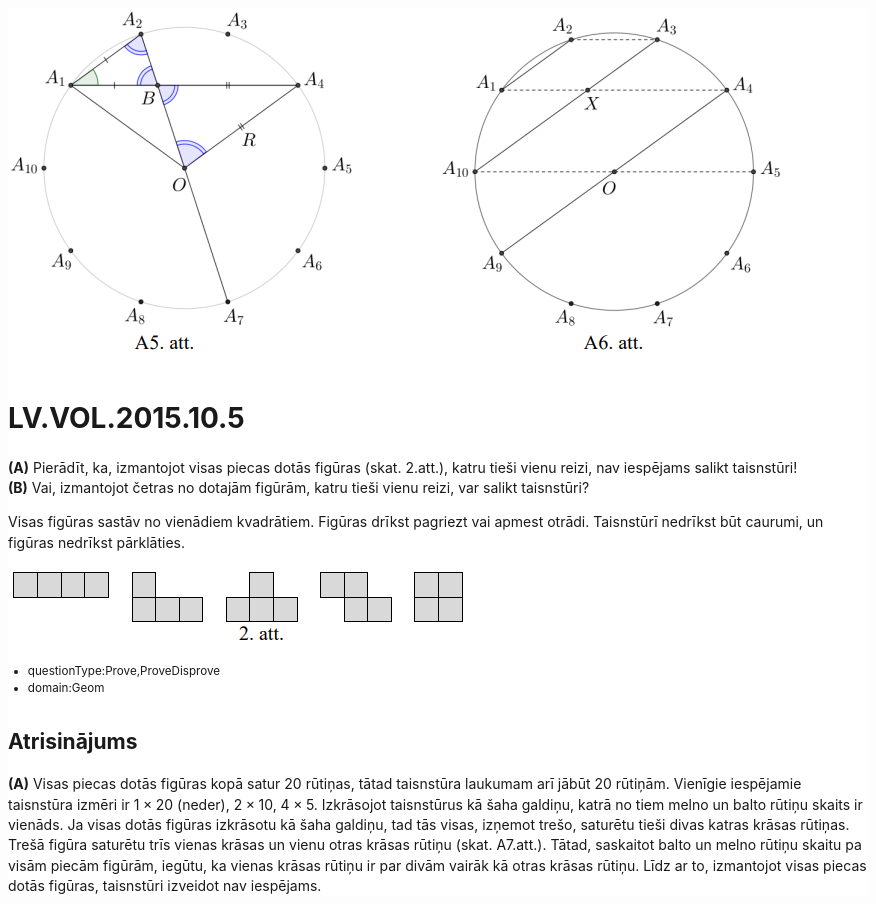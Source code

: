 ![](LV.VOL.2015.10.4A.png)



# <lo-sample/> LV.VOL.2015.10.5

**(A)** Pierādīt, ka, izmantojot visas piecas dotās figūras (skat. 2.att.), 
katru tieši vienu reizi, nav iespējams salikt taisnstūri!  
**(B)** Vai, izmantojot četras no dotajām figūrām, katru tieši vienu reizi, var
salikt taisnstūri?

Visas figūras sastāv no vienādiem kvadrātiem. Figūras drīkst pagriezt vai 
apmest otrādi. Taisnstūrī nedrīkst būt caurumi, un figūras nedrīkst pārklāties.

![](LV.VOL.2015.10.5.png)

<small>

* questionType:Prove,ProveDisprove
* domain:Geom

</small>

## Atrisinājums

**(A)** Visas piecas dotās figūras kopā satur $20$ rūtiņas, tātad taisnstūra 
laukumam arī jābūt $20$ rūtiņām. Vienīgie iespējamie taisnstūra izmēri ir 
$1 \times 20$ (neder), $2 \times 10,\ 4 \times 5$. Izkrāsojot taisnstūrus kā 
šaha galdiņu, katrā no tiem melno un balto rūtiņu skaits ir vienāds. Ja visas 
dotās figūras izkrāsotu kā šaha galdiņu, tad tās visas, izņemot trešo, saturētu
tieši divas katras krāsas rūtiņas. Trešā figūra saturētu trīs vienas krāsas un 
vienu otras krāsas rūtiņu (skat. A7.att.). Tātad, saskaitot balto un melno 
rūtiņu skaitu pa visām piecām figūrām, iegūtu, ka vienas krāsas rūtiņu ir par 
divām vairāk kā otras krāsas rūtiņu. Līdz ar to, izmantojot visas piecas dotās 
figūras, taisnstūri izveidot nav iespējams.
